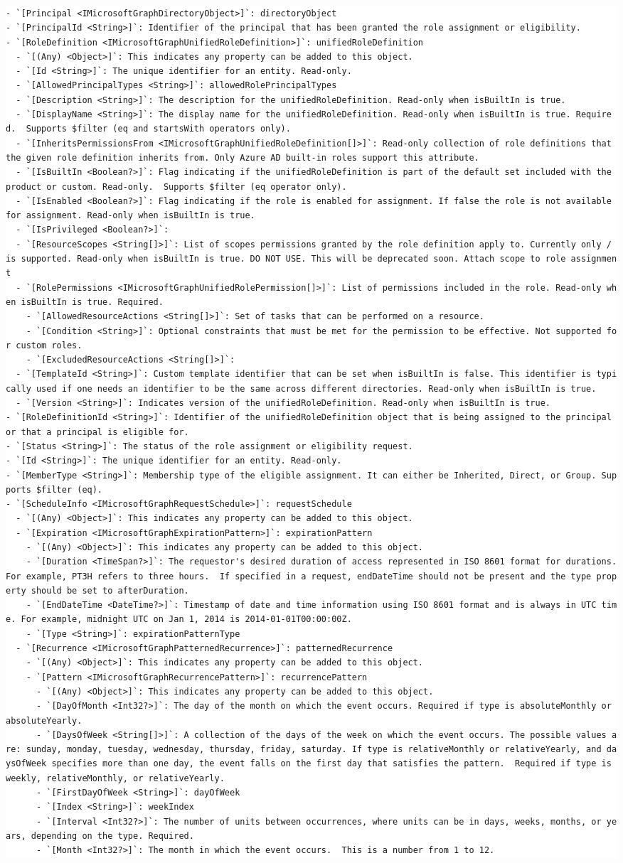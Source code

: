     - `[Principal <IMicrosoftGraphDirectoryObject>]`: directoryObject
    - `[PrincipalId <String>]`: Identifier of the principal that has been granted the role assignment or eligibility.
    - `[RoleDefinition <IMicrosoftGraphUnifiedRoleDefinition>]`: unifiedRoleDefinition
      - `[(Any) <Object>]`: This indicates any property can be added to this object.
      - `[Id <String>]`: The unique identifier for an entity. Read-only.
      - `[AllowedPrincipalTypes <String>]`: allowedRolePrincipalTypes
      - `[Description <String>]`: The description for the unifiedRoleDefinition. Read-only when isBuiltIn is true.
      - `[DisplayName <String>]`: The display name for the unifiedRoleDefinition. Read-only when isBuiltIn is true. Required.  Supports $filter (eq and startsWith operators only).
      - `[InheritsPermissionsFrom <IMicrosoftGraphUnifiedRoleDefinition[]>]`: Read-only collection of role definitions that the given role definition inherits from. Only Azure AD built-in roles support this attribute.
      - `[IsBuiltIn <Boolean?>]`: Flag indicating if the unifiedRoleDefinition is part of the default set included with the product or custom. Read-only.  Supports $filter (eq operator only).
      - `[IsEnabled <Boolean?>]`: Flag indicating if the role is enabled for assignment. If false the role is not available for assignment. Read-only when isBuiltIn is true.
      - `[IsPrivileged <Boolean?>]`: 
      - `[ResourceScopes <String[]>]`: List of scopes permissions granted by the role definition apply to. Currently only / is supported. Read-only when isBuiltIn is true. DO NOT USE. This will be deprecated soon. Attach scope to role assignment
      - `[RolePermissions <IMicrosoftGraphUnifiedRolePermission[]>]`: List of permissions included in the role. Read-only when isBuiltIn is true. Required.
        - `[AllowedResourceActions <String[]>]`: Set of tasks that can be performed on a resource.
        - `[Condition <String>]`: Optional constraints that must be met for the permission to be effective. Not supported for custom roles.
        - `[ExcludedResourceActions <String[]>]`: 
      - `[TemplateId <String>]`: Custom template identifier that can be set when isBuiltIn is false. This identifier is typically used if one needs an identifier to be the same across different directories. Read-only when isBuiltIn is true.
      - `[Version <String>]`: Indicates version of the unifiedRoleDefinition. Read-only when isBuiltIn is true.
    - `[RoleDefinitionId <String>]`: Identifier of the unifiedRoleDefinition object that is being assigned to the principal or that a principal is eligible for.
    - `[Status <String>]`: The status of the role assignment or eligibility request.
    - `[Id <String>]`: The unique identifier for an entity. Read-only.
    - `[MemberType <String>]`: Membership type of the eligible assignment. It can either be Inherited, Direct, or Group. Supports $filter (eq).
    - `[ScheduleInfo <IMicrosoftGraphRequestSchedule>]`: requestSchedule
      - `[(Any) <Object>]`: This indicates any property can be added to this object.
      - `[Expiration <IMicrosoftGraphExpirationPattern>]`: expirationPattern
        - `[(Any) <Object>]`: This indicates any property can be added to this object.
        - `[Duration <TimeSpan?>]`: The requestor's desired duration of access represented in ISO 8601 format for durations. For example, PT3H refers to three hours.  If specified in a request, endDateTime should not be present and the type property should be set to afterDuration.
        - `[EndDateTime <DateTime?>]`: Timestamp of date and time information using ISO 8601 format and is always in UTC time. For example, midnight UTC on Jan 1, 2014 is 2014-01-01T00:00:00Z.
        - `[Type <String>]`: expirationPatternType
      - `[Recurrence <IMicrosoftGraphPatternedRecurrence>]`: patternedRecurrence
        - `[(Any) <Object>]`: This indicates any property can be added to this object.
        - `[Pattern <IMicrosoftGraphRecurrencePattern>]`: recurrencePattern
          - `[(Any) <Object>]`: This indicates any property can be added to this object.
          - `[DayOfMonth <Int32?>]`: The day of the month on which the event occurs. Required if type is absoluteMonthly or absoluteYearly.
          - `[DaysOfWeek <String[]>]`: A collection of the days of the week on which the event occurs. The possible values are: sunday, monday, tuesday, wednesday, thursday, friday, saturday. If type is relativeMonthly or relativeYearly, and daysOfWeek specifies more than one day, the event falls on the first day that satisfies the pattern.  Required if type is weekly, relativeMonthly, or relativeYearly.
          - `[FirstDayOfWeek <String>]`: dayOfWeek
          - `[Index <String>]`: weekIndex
          - `[Interval <Int32?>]`: The number of units between occurrences, where units can be in days, weeks, months, or years, depending on the type. Required.
          - `[Month <Int32?>]`: The month in which the event occurs.  This is a number from 1 to 12.